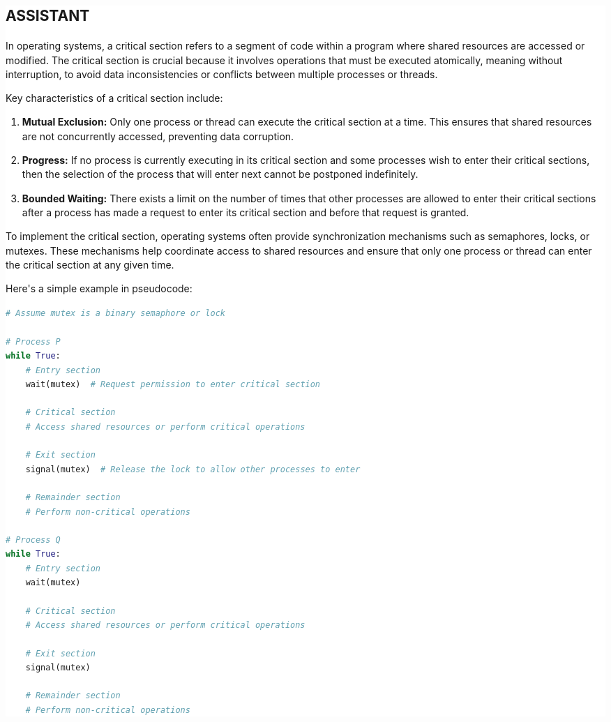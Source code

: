 ## ASSISTANT
In operating systems, a critical section refers to a segment of code within a program where shared resources are accessed or modified. The critical section is crucial because it involves operations that must be executed atomically, meaning without interruption, to avoid data inconsistencies or conflicts between multiple processes or threads.

Key characteristics of a critical section include:

1. **Mutual Exclusion:** Only one process or thread can execute the critical section at a time. This ensures that shared resources are not concurrently accessed, preventing data corruption.

2. **Progress:** If no process is currently executing in its critical section and some processes wish to enter their critical sections, then the selection of the process that will enter next cannot be postponed indefinitely.

3. **Bounded Waiting:** There exists a limit on the number of times that other processes are allowed to enter their critical sections after a process has made a request to enter its critical section and before that request is granted.

To implement the critical section, operating systems often provide synchronization mechanisms such as semaphores, locks, or mutexes. These mechanisms help coordinate access to shared resources and ensure that only one process or thread can enter the critical section at any given time.

Here's a simple example in pseudocode:

```python
# Assume mutex is a binary semaphore or lock

# Process P
while True:
    # Entry section
    wait(mutex)  # Request permission to enter critical section
    
    # Critical section
    # Access shared resources or perform critical operations
    
    # Exit section
    signal(mutex)  # Release the lock to allow other processes to enter

    # Remainder section
    # Perform non-critical operations

# Process Q
while True:
    # Entry section
    wait(mutex)
    
    # Critical section
    # Access shared resources or perform critical operations
    
    # Exit section
    signal(mutex)
    
    # Remainder section
    # Perform non-critical operations
```
